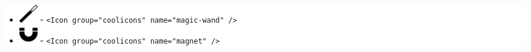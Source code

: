  - <img src="./coolicons/magic-wand.png" height="30" width="30" /> - `<Icon group="coolicons" name="magic-wand" />`
 - <img src="./coolicons/magnet.png" height="30" width="30" /> - `<Icon group="coolicons" name="magnet" />`